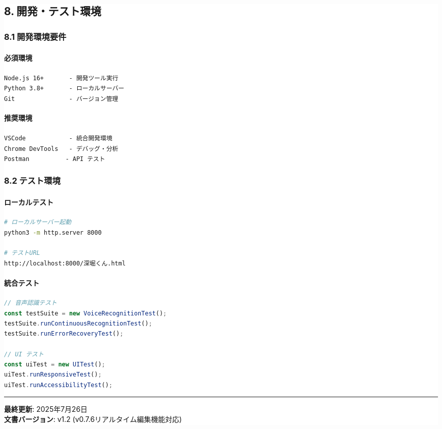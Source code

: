 
## 8. 開発・テスト環境

### 8.1 開発環境要件

#### 必須環境
```
Node.js 16+       - 開発ツール実行
Python 3.8+       - ローカルサーバー
Git               - バージョン管理
```

#### 推奨環境
```
VSCode            - 統合開発環境
Chrome DevTools   - デバッグ・分析
Postman          - API テスト
```

### 8.2 テスト環境

#### ローカルテスト
```bash
# ローカルサーバー起動
python3 -m http.server 8000

# テストURL
http://localhost:8000/深堀くん.html
```

#### 統合テスト
```javascript
// 音声認識テスト
const testSuite = new VoiceRecognitionTest();
testSuite.runContinuousRecognitionTest();
testSuite.runErrorRecoveryTest();

// UI テスト
const uiTest = new UITest();
uiTest.runResponsiveTest();
uiTest.runAccessibilityTest();
```

---

**最終更新**: 2025年7月26日  
**文書バージョン**: v1.2 (v0.7.6リアルタイム編集機能対応) 